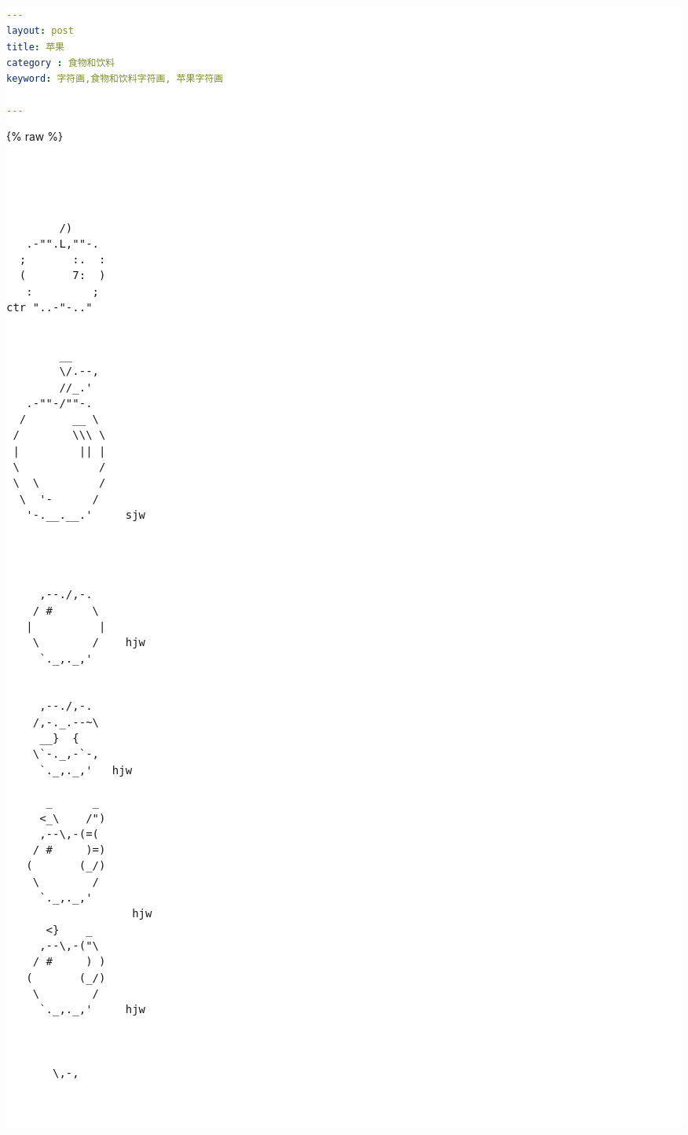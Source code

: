 ```yaml
---
layout: post
title: 苹果
category : 食物和饮料
keyword: 字符画,食物和饮料字符画, 苹果字符画

---
```

{% raw %}
<pre>




        /)
   .-"".L,""-.
  ;       :.  :
  (       7:  )
   :         ;
ctr "..-"-.."


        __
        \/.--,
        //_.'
   .-""-/""-.
  /       __ \
 /        \\\ \
 |         || |
 \            /
 \  \         /
  \  '-      /
   '-.__.__.'     sjw




     ,--./,-.
    / #      \
   |          |
    \        /    hjw
     `._,._,'


     ,--./,-.
    /,-._.--~\
     __}  {
    \`-._,-`-,
     `._,._,'   hjw

      _      _
     <_\    /")
     ,--\,-(=(
    / #     )=)
   (       (_/)
    \        /
     `._,._,'
                   hjw
      <}    _
     ,--\,-("\
    / #     ) )
   (       (_/)
    \        /
     `._,._,'     hjw



       \,-,